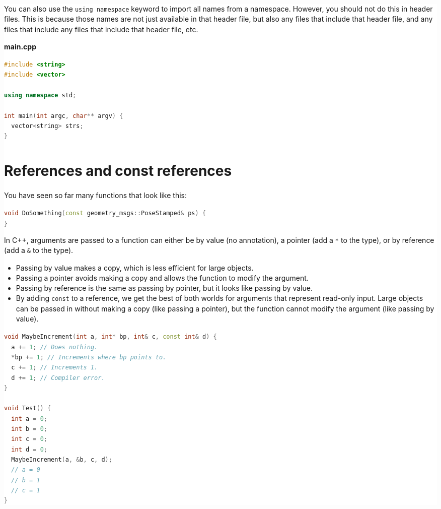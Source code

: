 You can also use the `using namespace` keyword to import all names from a namespace.
However, you should not do this in header files.
This is because those names are not just available in that header file, but also any files that include that header file, and any files that include any files that include that header file, etc.

**main.cpp**
```cpp
#include <string>
#include <vector>

using namespace std;

int main(int argc, char** argv) {
  vector<string> strs;
}
```

# References and const references
You have seen so far many functions that look like this:
```cpp
void DoSomething(const geometry_msgs::PoseStamped& ps) {
}
```

In C++, arguments are passed to a function can either be by value (no annotation), a pointer (add a `*` to the type), or by reference (add a `&` to the type).
- Passing by value makes a copy, which is less efficient for large objects.
- Passing a pointer avoids making a copy and allows the function to modify the argument.
- Passing by reference is the same as passing by pointer, but it looks like passing by value.
- By adding `const` to a reference, we get the best of both worlds for arguments that represent read-only input. Large objects can be passed in without making a copy (like passing a pointer), but the function cannot modify the argument (like passing by value).

```cpp
void MaybeIncrement(int a, int* bp, int& c, const int& d) {
  a += 1; // Does nothing.
  *bp += 1; // Increments where bp points to.
  c += 1; // Increments 1.
  d += 1; // Compiler error.
}

void Test() {
  int a = 0;
  int b = 0;
  int c = 0;
  int d = 0;
  MaybeIncrement(a, &b, c, d);
  // a = 0
  // b = 1
  // c = 1
}
```
